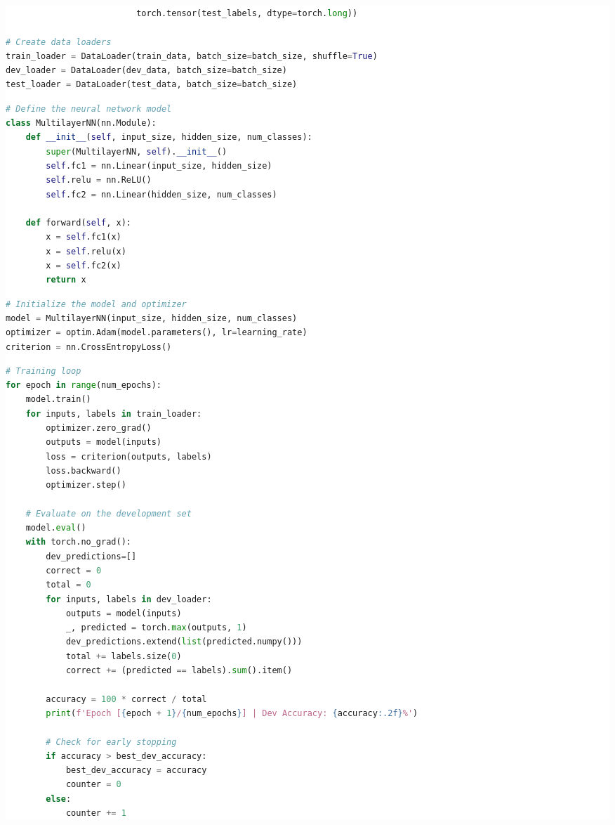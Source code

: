 ```python
                          torch.tensor(test_labels, dtype=torch.long))

# Create data loaders
train_loader = DataLoader(train_data, batch_size=batch_size, shuffle=True)
dev_loader = DataLoader(dev_data, batch_size=batch_size)
test_loader = DataLoader(test_data, batch_size=batch_size)
```


```python
# Define the neural network model
class MultilayerNN(nn.Module):
    def __init__(self, input_size, hidden_size, num_classes):
        super(MultilayerNN, self).__init__()
        self.fc1 = nn.Linear(input_size, hidden_size)
        self.relu = nn.ReLU()
        self.fc2 = nn.Linear(hidden_size, num_classes)
    
    def forward(self, x):
        x = self.fc1(x)
        x = self.relu(x)
        x = self.fc2(x)
        return x
```


```python
# Initialize the model and optimizer
model = MultilayerNN(input_size, hidden_size, num_classes)
optimizer = optim.Adam(model.parameters(), lr=learning_rate)
criterion = nn.CrossEntropyLoss()
```


```python
# Training loop
for epoch in range(num_epochs):
    model.train()
    for inputs, labels in train_loader:
        optimizer.zero_grad()
        outputs = model(inputs)
        loss = criterion(outputs, labels)
        loss.backward()
        optimizer.step()
    
    # Evaluate on the development set
    model.eval()
    with torch.no_grad():
        dev_predictions=[]
        correct = 0
        total = 0
        for inputs, labels in dev_loader:
            outputs = model(inputs)
            _, predicted = torch.max(outputs, 1)
            dev_predictions.extend(list(predicted.numpy()))
            total += labels.size(0)
            correct += (predicted == labels).sum().item()
        
        accuracy = 100 * correct / total
        print(f'Epoch [{epoch + 1}/{num_epochs}] | Dev Accuracy: {accuracy:.2f}%')
        
        # Check for early stopping
        if accuracy > best_dev_accuracy:
            best_dev_accuracy = accuracy
            counter = 0
        else:
            counter += 1
```